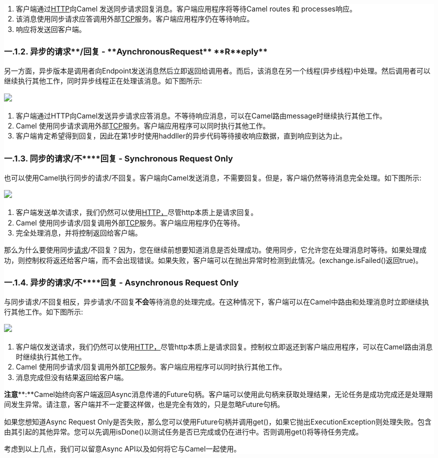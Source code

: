 1) 客户端通过[HTTP](https://camel.apache.org/components/latest/http-component.html)向Camel 发送同步请求回复消息。客户端应用程序将等待Camel routes 和 processes响应。
2) 该消息使用同步请求应答调用外部[TCP](https://camel.apache.org/components/latest/mina-component.html)服务。客户端应用程序仍在等待响应。
3) 响应将发送回客户端。

### 一.1.2. **异步****的****请求****/****回复** **-** **A****ynchronous****R****equest** **R****eply**

另一方面，异步版本是调用者向Endpoint发送消息然后立即返回给调用者。而后，该消息在另一个线程(异步线程)中处理。然后调用者可以继续执行其他工作，同时异步线程正在处理该消息。如下图所示:

![](file:///C:\Users\johnfeng\AppData\Local\Temp\ksohtml18764\wps3.jpg)

1) 客户端通过HTTP向Camel发送异步请求应答消息。不等待响应消息，可以在Camel路由message时继续执行其他工作。
2) Camel 使用同步请求调用外部[TCP](https://camel.apache.org/components/latest/mina-component.html)服务。客户端应用程序可以同时执行其他工作。
3) 客户端肯定希望得到回复，因此在第1步时使用haddller的异步代码等待接收响应数据，直到响应到达为止。

### 一.1.3. **同步的****请求****/不****回复** **-** **Synchronous Request Only**

也可以使用Camel执行同步的请求/不回复。客户端向Camel发送消息，不需要回复。但是，客户端仍然等待消息完全处理。如下图所示:

![](file:///C:\Users\johnfeng\AppData\Local\Temp\ksohtml18764\wps4.jpg)

1) 客户端发送单次请求，我们仍然可以使用[HTTP，](https://camel.apache.org/components/latest/http-component.html)尽管http本质上是请求回复。
2) Camel 使用同步请求/回复调用外部[TCP](https://camel.apache.org/components/latest/mina-component.html)服务。客户端应用程序仍在等待。
3) 完全处理消息，并将控制返回给客户端。

那么为什么要使用同步[请求](https://camel.apache.org/manual/latest/event-message.html)/不回复？因为，您在继续前想要知道消息是否处理成功。使用同步，它允许您在处理消息时等待。如果处理成功，则控制权将返还给客户端，而不会出现错误。如果失败，客户端可以在抛出异常时检测到此情况。(exchange.isFailed()返回true)。

### 一.1.4. **异步的****请求****/不****回复** **-** **Asynchronous Request Only**

与同步请求/不回复相反，异步请求/不回复**不会**等待消息的处理完成。在这种情况下，客户端可以在Camel中路由和处理消息时立即继续执行其他工作。如下图所示:

![](file:///C:\Users\johnfeng\AppData\Local\Temp\ksohtml18764\wps5.jpg)

1) 客户端仅发送请求，我们仍然可以使用[HTTP，](https://camel.apache.org/components/latest/http-component.html)尽管http本质上是请求回复。控制权立即返还到客户端应用程序，可以在Camel路由消息时继续执行其他工作。
2) Camel 使用同步请求/回复调用外部[TCP](https://camel.apache.org/components/latest/mina-component.html)服务。客户端应用程序可以同时执行其他工作。
3) 消息完成但没有结果返回给客户端。

**注意****:**Camel始终向客户端返回Async消息传递的Future句柄。客户端可以使用此句柄来获取处理结果，无论任务是成功完成还是处理期间发生异常。请注意，客户端并不一定要这样做，也是完全有效的，只是忽略Future句柄。

如果您想知道Async Request Only是否失败，那么您可以使用Future句柄并调用get()，如果它抛出ExecutionException则处理失败。包含由其引起的其他异常。您可以先调用isDone()以测试任务是否已完成或仍在进行中。否则调用get()将等待任务完成。

考虑到以上几点，我们可以留意Async API以及如何将它与Camel一起使用。
